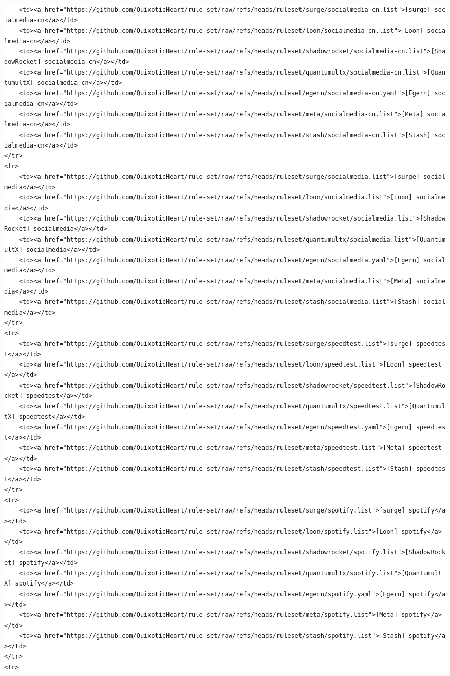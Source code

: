        <td><a href="https://github.com/QuixoticHeart/rule-set/raw/refs/heads/ruleset/surge/socialmedia-cn.list">[surge] socialmedia-cn</a></td>
        <td><a href="https://github.com/QuixoticHeart/rule-set/raw/refs/heads/ruleset/loon/socialmedia-cn.list">[Loon] socialmedia-cn</a></td>
        <td><a href="https://github.com/QuixoticHeart/rule-set/raw/refs/heads/ruleset/shadowrocket/socialmedia-cn.list">[ShadowRocket] socialmedia-cn</a></td>
        <td><a href="https://github.com/QuixoticHeart/rule-set/raw/refs/heads/ruleset/quantumultx/socialmedia-cn.list">[QuantumultX] socialmedia-cn</a></td>
        <td><a href="https://github.com/QuixoticHeart/rule-set/raw/refs/heads/ruleset/egern/socialmedia-cn.yaml">[Egern] socialmedia-cn</a></td>
        <td><a href="https://github.com/QuixoticHeart/rule-set/raw/refs/heads/ruleset/meta/socialmedia-cn.list">[Meta] socialmedia-cn</a></td>
        <td><a href="https://github.com/QuixoticHeart/rule-set/raw/refs/heads/ruleset/stash/socialmedia-cn.list">[Stash] socialmedia-cn</a></td>
    </tr>
    <tr>
        <td><a href="https://github.com/QuixoticHeart/rule-set/raw/refs/heads/ruleset/surge/socialmedia.list">[surge] socialmedia</a></td>
        <td><a href="https://github.com/QuixoticHeart/rule-set/raw/refs/heads/ruleset/loon/socialmedia.list">[Loon] socialmedia</a></td>
        <td><a href="https://github.com/QuixoticHeart/rule-set/raw/refs/heads/ruleset/shadowrocket/socialmedia.list">[ShadowRocket] socialmedia</a></td>
        <td><a href="https://github.com/QuixoticHeart/rule-set/raw/refs/heads/ruleset/quantumultx/socialmedia.list">[QuantumultX] socialmedia</a></td>
        <td><a href="https://github.com/QuixoticHeart/rule-set/raw/refs/heads/ruleset/egern/socialmedia.yaml">[Egern] socialmedia</a></td>
        <td><a href="https://github.com/QuixoticHeart/rule-set/raw/refs/heads/ruleset/meta/socialmedia.list">[Meta] socialmedia</a></td>
        <td><a href="https://github.com/QuixoticHeart/rule-set/raw/refs/heads/ruleset/stash/socialmedia.list">[Stash] socialmedia</a></td>
    </tr>
    <tr>
        <td><a href="https://github.com/QuixoticHeart/rule-set/raw/refs/heads/ruleset/surge/speedtest.list">[surge] speedtest</a></td>
        <td><a href="https://github.com/QuixoticHeart/rule-set/raw/refs/heads/ruleset/loon/speedtest.list">[Loon] speedtest</a></td>
        <td><a href="https://github.com/QuixoticHeart/rule-set/raw/refs/heads/ruleset/shadowrocket/speedtest.list">[ShadowRocket] speedtest</a></td>
        <td><a href="https://github.com/QuixoticHeart/rule-set/raw/refs/heads/ruleset/quantumultx/speedtest.list">[QuantumultX] speedtest</a></td>
        <td><a href="https://github.com/QuixoticHeart/rule-set/raw/refs/heads/ruleset/egern/speedtest.yaml">[Egern] speedtest</a></td>
        <td><a href="https://github.com/QuixoticHeart/rule-set/raw/refs/heads/ruleset/meta/speedtest.list">[Meta] speedtest</a></td>
        <td><a href="https://github.com/QuixoticHeart/rule-set/raw/refs/heads/ruleset/stash/speedtest.list">[Stash] speedtest</a></td>
    </tr>
    <tr>
        <td><a href="https://github.com/QuixoticHeart/rule-set/raw/refs/heads/ruleset/surge/spotify.list">[surge] spotify</a></td>
        <td><a href="https://github.com/QuixoticHeart/rule-set/raw/refs/heads/ruleset/loon/spotify.list">[Loon] spotify</a></td>
        <td><a href="https://github.com/QuixoticHeart/rule-set/raw/refs/heads/ruleset/shadowrocket/spotify.list">[ShadowRocket] spotify</a></td>
        <td><a href="https://github.com/QuixoticHeart/rule-set/raw/refs/heads/ruleset/quantumultx/spotify.list">[QuantumultX] spotify</a></td>
        <td><a href="https://github.com/QuixoticHeart/rule-set/raw/refs/heads/ruleset/egern/spotify.yaml">[Egern] spotify</a></td>
        <td><a href="https://github.com/QuixoticHeart/rule-set/raw/refs/heads/ruleset/meta/spotify.list">[Meta] spotify</a></td>
        <td><a href="https://github.com/QuixoticHeart/rule-set/raw/refs/heads/ruleset/stash/spotify.list">[Stash] spotify</a></td>
    </tr>
    <tr>